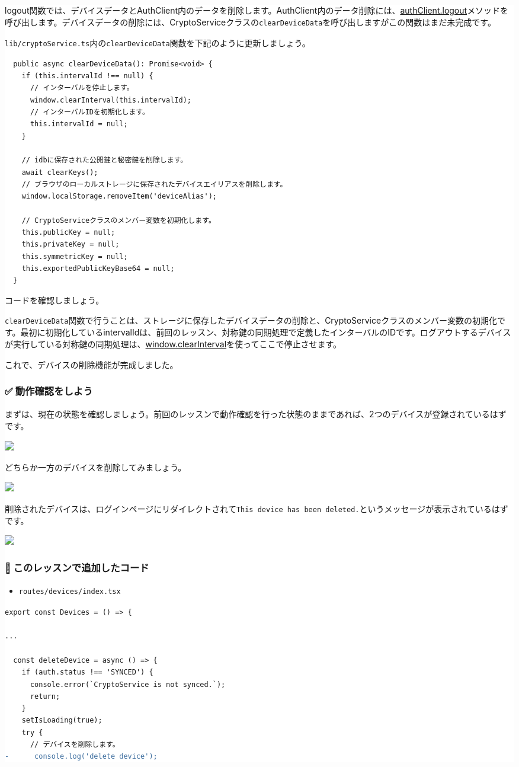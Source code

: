 logout関数では、デバイスデータとAuthClient内のデータを削除します。AuthClient内のデータ削除には、[authClient.logout](https://agent-js.icp.xyz/auth-client/classes/AuthClient.html#logout)メソッドを呼び出します。デバイスデータの削除には、CryptoServiceクラスの`clearDeviceData`を呼び出しますがこの関数はまだ未完成です。

`lib/cryptoService.ts`内の`clearDeviceData`関数を下記のように更新しましょう。

```tsx
  public async clearDeviceData(): Promise<void> {
    if (this.intervalId !== null) {
      // インターバルを停止します。
      window.clearInterval(this.intervalId);
      // インターバルIDを初期化します。
      this.intervalId = null;
    }

    // idbに保存された公開鍵と秘密鍵を削除します。
    await clearKeys();
    // ブラウザのローカルストレージに保存されたデバイスエイリアスを削除します。
    window.localStorage.removeItem('deviceAlias');

    // CryptoServiceクラスのメンバー変数を初期化します。
    this.publicKey = null;
    this.privateKey = null;
    this.symmetricKey = null;
    this.exportedPublicKeyBase64 = null;
  }
```

コードを確認しましょう。

`clearDeviceData`関数で行うことは、ストレージに保存したデバイスデータの削除と、CryptoServiceクラスのメンバー変数の初期化です。最初に初期化しているintervalIdは、前回のレッスン、対称鍵の同期処理で定義したインターバルのIDです。ログアウトするデバイスが実行している対称鍵の同期処理は、[window.clearInterval](https://developer.mozilla.org/ja/docs/Web/API/clearInterval)を使ってここで停止させます。

これで、デバイスの削除機能が完成しました。

### ✅ 動作確認をしよう

まずは、現在の状態を確認しましょう。前回のレッスンで動作確認を行った状態のままであれば、2つのデバイスが登録されているはずです。

![](/images/ICP-Encrypted-Notes/section-3/3_4_1.png)

どちらか一方のデバイスを削除してみましょう。

![](/images/ICP-Encrypted-Notes/section-3/3_4_2.png)

削除されたデバイスは、ログインページにリダイレクトされて`This device has been deleted.`というメッセージが表示されているはずです。

![](/images/ICP-Encrypted-Notes/section-3/3_4_3.png)

### 📝 このレッスンで追加したコード

- `routes/devices/index.tsx`

```diff
export const Devices = () => {

...

  const deleteDevice = async () => {
    if (auth.status !== 'SYNCED') {
      console.error(`CryptoService is not synced.`);
      return;
    }
    setIsLoading(true);
    try {
      // デバイスを削除します。
-      console.log('delete device');
```